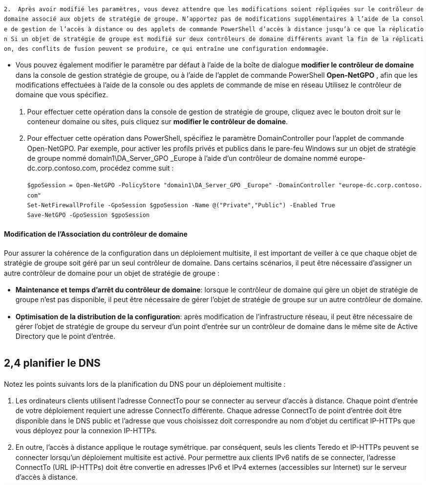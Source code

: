     2.  Après avoir modifié les paramètres, vous devez attendre que les modifications soient répliquées sur le contrôleur de domaine associé aux objets de stratégie de groupe. N’apportez pas de modifications supplémentaires à l’aide de la console de gestion de l’accès à distance ou des applets de commande PowerShell d’accès à distance jusqu’à ce que la réplication Si un objet de stratégie de groupe est modifié sur deux contrôleurs de domaine différents avant la fin de la réplication, des conflits de fusion peuvent se produire, ce qui entraîne une configuration endommagée.  
  
-   Vous pouvez également modifier le paramètre par défaut à l’aide de la boîte de dialogue **modifier le contrôleur de domaine** dans la console de gestion stratégie de groupe, ou à l’aide de l’applet de commande PowerShell **Open-NetGPO** , afin que les modifications effectuées à l’aide de la console ou des applets de commande de mise en réseau Utilisez le contrôleur de domaine que vous spécifiez.  
  
    1.  Pour effectuer cette opération dans la console de gestion de stratégie de groupe, cliquez avec le bouton droit sur le conteneur domaine ou sites, puis cliquez sur **modifier le contrôleur de domaine**.  
  
    2.  Pour effectuer cette opération dans PowerShell, spécifiez le paramètre DomainController pour l’applet de commande Open-NetGPO. Par exemple, pour activer les profils privés et publics dans le pare-feu Windows sur un objet de stratégie de groupe nommé domain1\DA_Server_GPO _Europe à l’aide d’un contrôleur de domaine nommé europe-dc.corp.contoso.com, procédez comme suit :  
  
        ```  
        $gpoSession = Open-NetGPO -PolicyStore "domain1\DA_Server_GPO _Europe" -DomainController "europe-dc.corp.contoso.com"  
        Set-NetFirewallProfile -GpoSession $gpoSession -Name @("Private","Public") -Enabled True  
        Save-NetGPO -GpoSession $gpoSession  
        ```  
  
#### <a name="modifying-domain-controller-association"></a>Modification de l’Association du contrôleur de domaine  
Pour assurer la cohérence de la configuration dans un déploiement multisite, il est important de veiller à ce que chaque objet de stratégie de groupe soit géré par un seul contrôleur de domaine. Dans certains scénarios, il peut être nécessaire d’assigner un autre contrôleur de domaine pour un objet de stratégie de groupe :  
  
-   **Maintenance et temps d’arrêt du contrôleur de domaine**: lorsque le contrôleur de domaine qui gère un objet de stratégie de groupe n’est pas disponible, il peut être nécessaire de gérer l’objet de stratégie de groupe sur un autre contrôleur de domaine.  
  
-   **Optimisation de la distribution de la configuration**: après modification de l’infrastructure réseau, il peut être nécessaire de gérer l’objet de stratégie de groupe du serveur d’un point d’entrée sur un contrôleur de domaine dans le même site de Active Directory que le point d’entrée.   
  
## <a name="bkmk_2_4_DNS"></a>2,4 planifier le DNS  
Notez les points suivants lors de la planification du DNS pour un déploiement multisite :  
  
1.  Les ordinateurs clients utilisent l’adresse ConnectTo pour se connecter au serveur d’accès à distance. Chaque point d’entrée de votre déploiement requiert une adresse ConnectTo différente. Chaque adresse ConnectTo de point d’entrée doit être disponible dans le DNS public et l’adresse que vous choisissez doit correspondre au nom d’objet du certificat IP-HTTPs que vous déployez pour la connexion IP-HTTPs.   
  
2.  En outre, l’accès à distance applique le routage symétrique. par conséquent, seuls les clients Teredo et IP-HTTPs peuvent se connecter lorsqu’un déploiement multisite est activé. Pour permettre aux clients IPv6 natifs de se connecter, l’adresse ConnectTo (URL IP-HTTPs) doit être convertie en adresses IPv6 et IPv4 externes (accessibles sur Internet) sur le serveur d’accès à distance.  
  